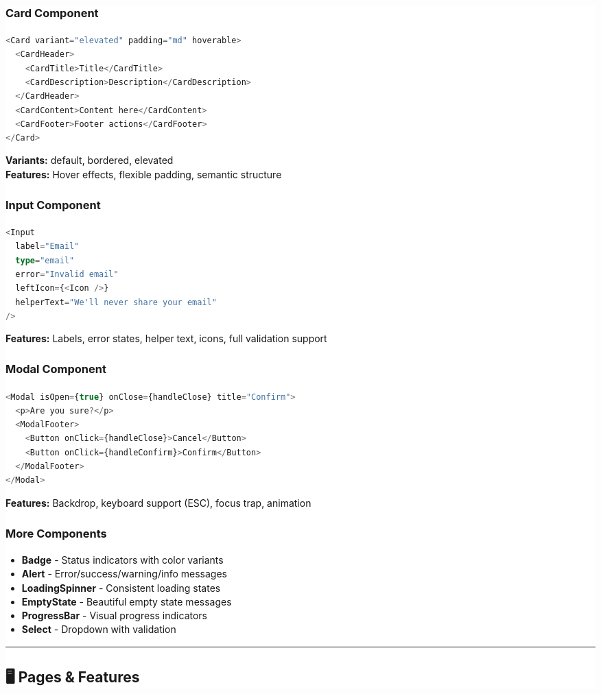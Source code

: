 ### Card Component
```typescript
<Card variant="elevated" padding="md" hoverable>
  <CardHeader>
    <CardTitle>Title</CardTitle>
    <CardDescription>Description</CardDescription>
  </CardHeader>
  <CardContent>Content here</CardContent>
  <CardFooter>Footer actions</CardFooter>
</Card>
```

**Variants:** default, bordered, elevated  
**Features:** Hover effects, flexible padding, semantic structure

### Input Component
```typescript
<Input
  label="Email"
  type="email"
  error="Invalid email"
  leftIcon={<Icon />}
  helperText="We'll never share your email"
/>
```

**Features:** Labels, error states, helper text, icons, full validation support

### Modal Component
```typescript
<Modal isOpen={true} onClose={handleClose} title="Confirm">
  <p>Are you sure?</p>
  <ModalFooter>
    <Button onClick={handleClose}>Cancel</Button>
    <Button onClick={handleConfirm}>Confirm</Button>
  </ModalFooter>
</Modal>
```

**Features:** Backdrop, keyboard support (ESC), focus trap, animation

### More Components
- **Badge** - Status indicators with color variants
- **Alert** - Error/success/warning/info messages
- **LoadingSpinner** - Consistent loading states
- **EmptyState** - Beautiful empty state messages
- **ProgressBar** - Visual progress indicators
- **Select** - Dropdown with validation

---

## 🖥️ Pages & Features

